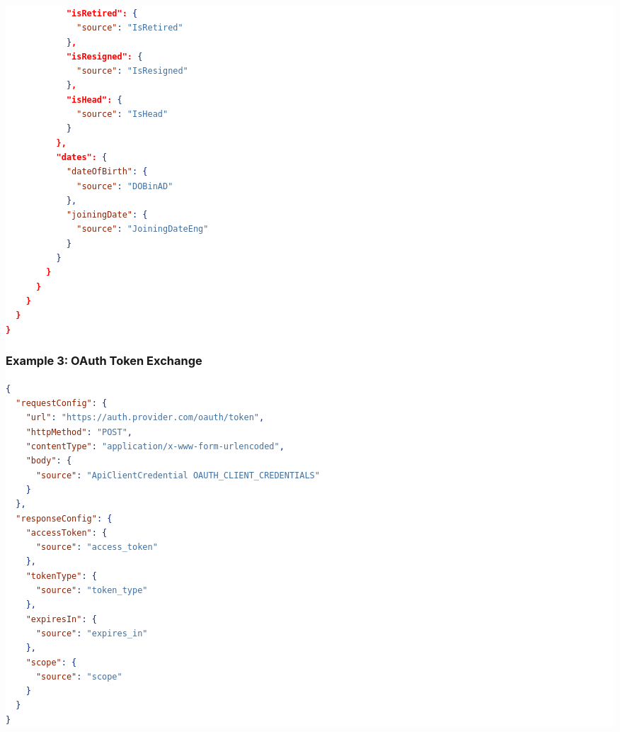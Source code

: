 ```json
            "isRetired": {
              "source": "IsRetired"
            },
            "isResigned": {
              "source": "IsResigned"
            },
            "isHead": {
              "source": "IsHead"
            }
          },
          "dates": {
            "dateOfBirth": {
              "source": "DOBinAD"
            },
            "joiningDate": {
              "source": "JoiningDateEng"
            }
          }
        }
      }
    }
  }
}
```

### Example 3: OAuth Token Exchange
```json
{
  "requestConfig": {
    "url": "https://auth.provider.com/oauth/token",
    "httpMethod": "POST",
    "contentType": "application/x-www-form-urlencoded",
    "body": {
      "source": "ApiClientCredential OAUTH_CLIENT_CREDENTIALS"
    }
  },
  "responseConfig": {
    "accessToken": {
      "source": "access_token"
    },
    "tokenType": {
      "source": "token_type"
    },
    "expiresIn": {
      "source": "expires_in"
    },
    "scope": {
      "source": "scope"
    }
  }
}
```
